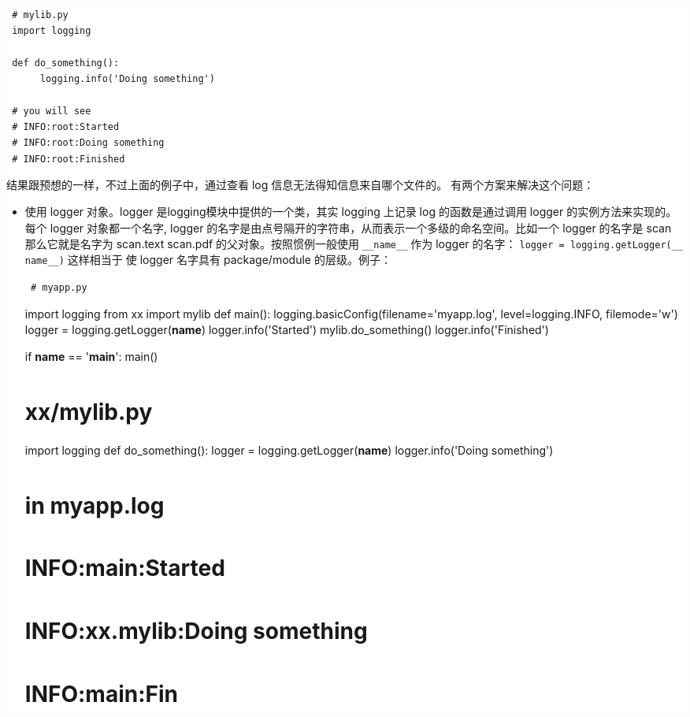 
     # mylib.py
     import logging

     def do_something():
          logging.info('Doing something')

     # you will see
     # INFO:root:Started
     # INFO:root:Doing something
     # INFO:root:Finished

结果跟预想的一样，不过上面的例子中，通过查看 log 信息无法得知信息来自哪个文件的。
有两个方案来解决这个问题：

*    使用 logger 对象。logger 是logging模块中提供的一个类，其实 logging 上记录 log
     的函数是通过调用 logger 的实例方法来实现的。每个 logger 对象都一个名字,
     logger 的名字是由点号隔开的字符串，从而表示一个多级的命名空间。比如一个 logger
     的名字是 scan 那么它就是名字为 scan.text scan.pdf 的父对象。按照惯例一般使用
     `__name__` 作为 logger 的名字： `logger = logging.getLogger(__name__)` 这样相当于
     使 logger 名字具有 package/module 的层级。例子：

          # myapp.py
     import logging
     from xx import mylib
     def main():
          logging.basicConfig(filename='myapp.log', level=logging.INFO, filemode='w')
          logger = logging.getLogger(__name__)
          logger.info('Started')
          mylib.do_something()
          logger.info('Finished')

     if __name__ == '__main__':
          main()

     # xx/mylib.py
     import logging
     def do_something():
          logger = logging.getLogger(__name__)
          logger.info('Doing something')
     # in myapp.log
     # INFO:__main__:Started
     # INFO:xx.mylib:Doing something
     # INFO:__main__:Fin
